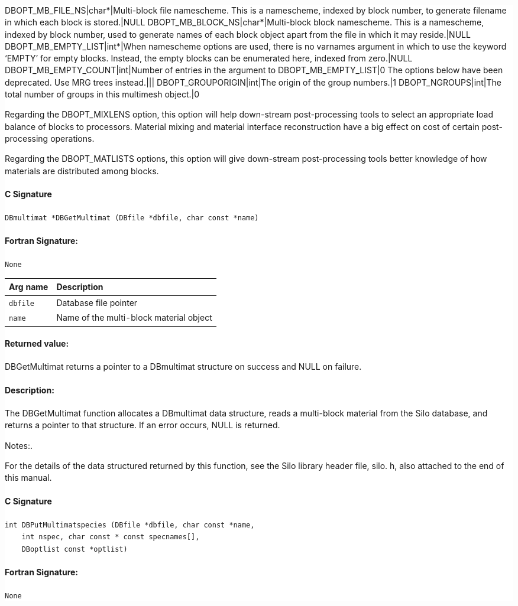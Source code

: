 DBOPT_MB_FILE_NS|char*|Multi-block file namescheme. This is a namescheme, indexed by block number, to generate filename in which each block is stored.|NULL
DBOPT_MB_BLOCK_NS|char*|Multi-block block namescheme. This is a namescheme, indexed by block number, used to generate names of each block object apart from the file in which it may reside.|NULL
DBOPT_MB_EMPTY_LIST|int*|When namescheme options are used, there is no varnames argument in which to use the keyword ‘EMPTY’ for empty blocks. Instead, the empty blocks can be enumerated here, indexed from zero.|NULL
DBOPT_MB_EMPTY_COUNT|int|Number of entries in the argument to DBOPT_MB_EMPTY_LIST|0
The options below have been deprecated. Use MRG trees instead.|||
DBOPT_GROUPORIGIN|int|The origin of the group numbers.|1
DBOPT_NGROUPS|int|The total number of groups in this multimesh object.|0


Regarding the DBOPT_MIXLENS option, this option will help down-stream post-processing tools to select an appropriate load balance of blocks to processors.
Material mixing and material interface reconstruction have a big effect on cost of certain post-processing operations.

Regarding the DBOPT_MATLISTS options, this option will give down-stream post-processing tools better knowledge of how materials are distributed among blocks.

#### C Signature
```
DBmultimat *DBGetMultimat (DBfile *dbfile, char const *name)
```
#### Fortran Signature:
```
None
```

Arg name | Description
:--|:---
`dbfile` | Database file pointer
`name` | Name of the multi-block material object

#### Returned value:
DBGetMultimat returns a pointer to a DBmultimat structure on success and NULL on failure.

#### Description:

The DBGetMultimat function allocates a DBmultimat data structure, reads a multi-block material from the Silo database, and returns a pointer to that structure.
If an error occurs, NULL is returned.

Notes:.

For the details of the data structured returned by this function, see the Silo library header file, silo.
h, also attached to the end of this manual.

#### C Signature
```
int DBPutMultimatspecies (DBfile *dbfile, char const *name,
    int nspec, char const * const specnames[],
    DBoptlist const *optlist)
```
#### Fortran Signature:
```
None
```
